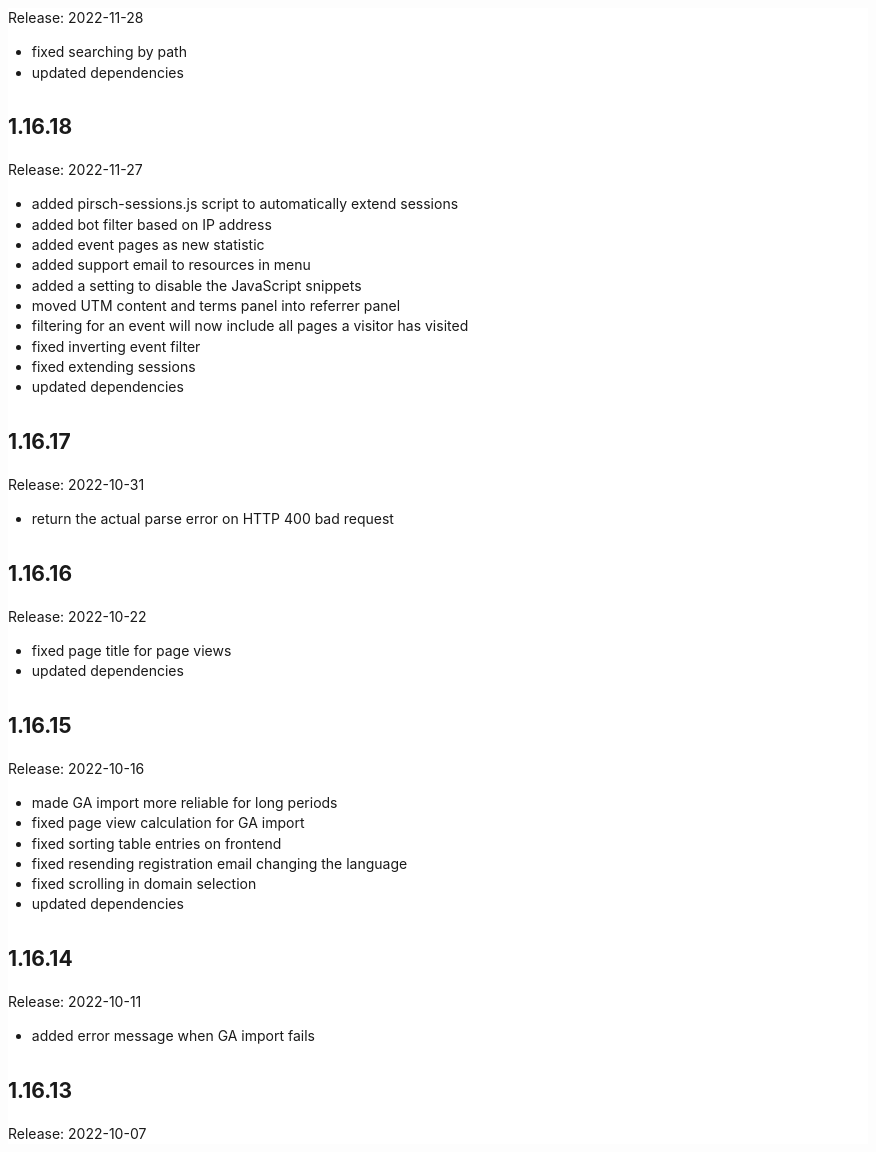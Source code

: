 Release: 2022-11-28

* fixed searching by path
* updated dependencies

## 1.16.18

Release: 2022-11-27

* added pirsch-sessions.js script to automatically extend sessions
* added bot filter based on IP address
* added event pages as new statistic
* added support email to resources in menu
* added a setting to disable the JavaScript snippets
* moved UTM content and terms panel into referrer panel
* filtering for an event will now include all pages a visitor has visited
* fixed inverting event filter
* fixed extending sessions
* updated dependencies

## 1.16.17

Release: 2022-10-31

* return the actual parse error on HTTP 400 bad request

## 1.16.16

Release: 2022-10-22

* fixed page title for page views
* updated dependencies

## 1.16.15

Release: 2022-10-16

* made GA import more reliable for long periods
* fixed page view calculation for GA import
* fixed sorting table entries on frontend
* fixed resending registration email changing the language
* fixed scrolling in domain selection
* updated dependencies

## 1.16.14

Release: 2022-10-11

* added error message when GA import fails

## 1.16.13

Release: 2022-10-07

